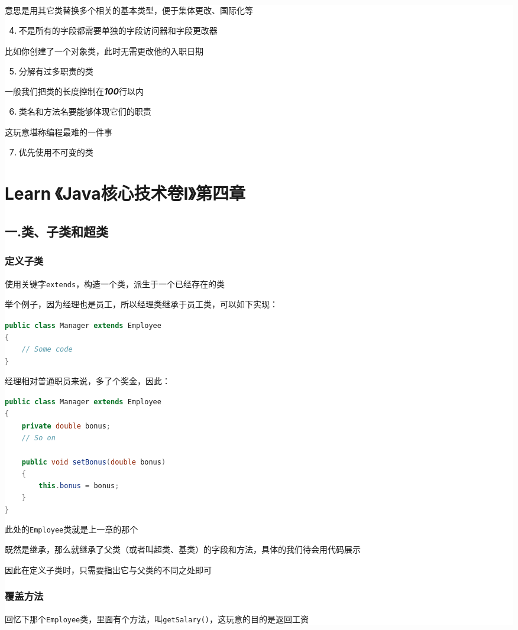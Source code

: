 意思是用其它类替换多个相关的基本类型，便于集体更改、国际化等

4. 不是所有的字段都需要单独的字段访问器和字段更改器

比如你创建了一个对象类，此时无需更改他的入职日期

5. 分解有过多职责的类

一般我们把类的长度控制在***100***行以内

6. 类名和方法名要能够体现它们的职责

这玩意堪称编程最难的一件事

7. 优先使用不可变的类

# Learn 《Java核心技术卷Ⅰ》第四章

## 一.类、子类和超类

### 定义子类

使用关键字`extends`，构造一个类，派生于一个已经存在的类

举个例子，因为经理也是员工，所以经理类继承于员工类，可以如下实现：

```java
public class Manager extends Employee
{
	// Some code
}
```

经理相对普通职员来说，多了个奖金，因此：

```java
public class Manager extends Employee
{
	private double bonus;
	// So on
	
	public void setBonus(double bonus)
	{
		this.bonus = bonus;
	}
}
```

此处的`Employee`类就是上一章的那个

既然是继承，那么就继承了父类（或者叫超类、基类）的字段和方法，具体的我们待会用代码展示

因此在定义子类时，只需要指出它与父类的不同之处即可

### 覆盖方法

回忆下那个`Employee`类，里面有个方法，叫`getSalary()`，这玩意的目的是返回工资
